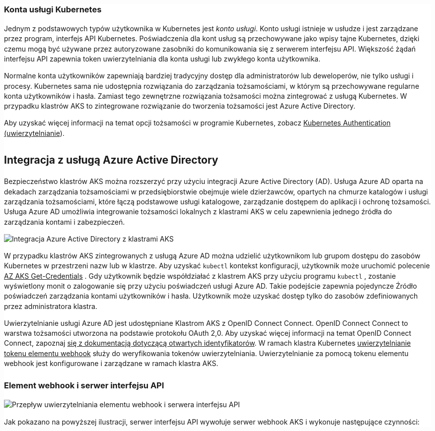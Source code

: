 
### <a name="kubernetes-service-accounts"></a>Konta usługi Kubernetes

Jednym z podstawowych typów użytkownika w Kubernetes jest *konto usługi*. Konto usługi istnieje w usłudze i jest zarządzane przez program, interfejs API Kubernetes. Poświadczenia dla kont usług są przechowywane jako wpisy tajne Kubernetes, dzięki czemu mogą być używane przez autoryzowane zasobniki do komunikowania się z serwerem interfejsu API. Większość żądań interfejsu API zapewnia token uwierzytelniania dla konta usługi lub zwykłego konta użytkownika.

Normalne konta użytkowników zapewniają bardziej tradycyjny dostęp dla administratorów lub deweloperów, nie tylko usługi i procesy. Kubernetes sama nie udostępnia rozwiązania do zarządzania tożsamościami, w którym są przechowywane regularne konta użytkowników i hasła. Zamiast tego zewnętrzne rozwiązania tożsamości można zintegrować z usługą Kubernetes. W przypadku klastrów AKS to zintegrowane rozwiązanie do tworzenia tożsamości jest Azure Active Directory.

Aby uzyskać więcej informacji na temat opcji tożsamości w programie Kubernetes, zobacz [Kubernetes Authentication (uwierzytelnianie][kubernetes-authentication]).

## <a name="azure-active-directory-integration"></a>Integracja z usługą Azure Active Directory

Bezpieczeństwo klastrów AKS można rozszerzyć przy użyciu integracji Azure Active Directory (AD). Usługa Azure AD oparta na dekadach zarządzania tożsamościami w przedsiębiorstwie obejmuje wiele dzierżawców, opartych na chmurze katalogów i usługi zarządzania tożsamościami, które łączą podstawowe usługi katalogowe, zarządzanie dostępem do aplikacji i ochronę tożsamości. Usługa Azure AD umożliwia integrowanie tożsamości lokalnych z klastrami AKS w celu zapewnienia jednego źródła do zarządzania kontami i zabezpieczeń.

![Integracja Azure Active Directory z klastrami AKS](media/concepts-identity/aad-integration.png)

W przypadku klastrów AKS zintegrowanych z usługą Azure AD można udzielić użytkownikom lub grupom dostępu do zasobów Kubernetes w przestrzeni nazw lub w klastrze. Aby uzyskać `kubectl` kontekst konfiguracji, użytkownik może uruchomić polecenie [AZ AKS Get-Credentials][az-aks-get-credentials] . Gdy użytkownik będzie współdziałać z klastrem AKS przy użyciu programu `kubectl` , zostanie wyświetlony monit o zalogowanie się przy użyciu poświadczeń usługi Azure AD. Takie podejście zapewnia pojedyncze Źródło poświadczeń zarządzania kontami użytkowników i hasła. Użytkownik może uzyskać dostęp tylko do zasobów zdefiniowanych przez administratora klastra.

Uwierzytelnianie usługi Azure AD jest udostępniane Klastrom AKS z OpenID Connect Connect. OpenID Connect Connect to warstwa tożsamości utworzona na podstawie protokołu OAuth 2,0. Aby uzyskać więcej informacji na temat OpenID Connect Connect, zapoznaj [się z dokumentacją dotyczącą otwartych identyfikatorów][openid-connect]. W ramach klastra Kubernetes [uwierzytelnianie tokenu elementu webhook][webhook-token-docs] służy do weryfikowania tokenów uwierzytelniania. Uwierzytelnianie za pomocą tokenu elementu webhook jest konfigurowane i zarządzane w ramach klastra AKS.

### <a name="webhook-and-api-server"></a>Element webhook i serwer interfejsu API

![Przepływ uwierzytelniania elementu webhook i serwera interfejsu API](media/concepts-identity/auth-flow.png)

Jak pokazano na powyższej ilustracji, serwer interfejsu API wywołuje serwer webhook AKS i wykonuje następujące czynności:


[kubernetes-authentication]: https://kubernetes.io/docs/reference/access-authn-authz/authentication
[webhook-token-docs]: https://kubernetes.io/docs/reference/access-authn-authz/authentication/#webhook-token-authentication
[kubernetes-rbac]: https://kubernetes.io/docs/reference/access-authn-authz/rbac/
[openid-connect]: ../active-directory/develop/v2-protocols-oidc.md
[az-aks-get-credentials]: /cli/azure/aks#az-aks-get-credentials
[azure-rbac]: ../role-based-access-control/overview.md
[aks-aad]: managed-aad.md
[aks-concepts-clusters-workloads]: concepts-clusters-workloads.md
[aks-concepts-security]: concepts-security.md
[aks-concepts-scale]: concepts-scale.md
[aks-concepts-storage]: concepts-storage.md
[aks-concepts-network]: concepts-network.md
[operator-best-practices-identity]: operator-best-practices-identity.md
[upgrade-per-cluster]: ../azure-monitor/containers/container-insights-update-metrics.md#upgrade-per-cluster-using-azure-cli